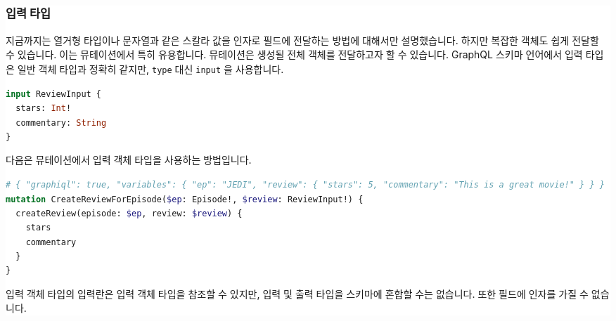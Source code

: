 ### 입력 타입

지금까지는 열거형 타입이나 문자열과 같은 스칼라 값을 인자로 필드에 전달하는 방법에 대해서만 설명했습니다. 하지만 복잡한 객체도 쉽게 전달할 수 있습니다. 이는 뮤테이션에서 특히 유용합니다. 뮤테이션은 생성될 전체 객체를 전달하고자 할 수 있습니다. GraphQL 스키마 언어에서 입력 타입은 일반 객체 타입과 정확히 같지만, `type` 대신 `input` 을 사용합니다.

```graphql
input ReviewInput {
  stars: Int!
  commentary: String
}
```

다음은 뮤테이션에서 입력 객체 타입을 사용하는 방법입니다.

```graphql
# { "graphiql": true, "variables": { "ep": "JEDI", "review": { "stars": 5, "commentary": "This is a great movie!" } } }
mutation CreateReviewForEpisode($ep: Episode!, $review: ReviewInput!) {
  createReview(episode: $ep, review: $review) {
    stars
    commentary
  }
}
```

입력 객체 타입의 입력란은 입력 객체 타입을 참조할 수 있지만, 입력 및 출력 타입을 스키마에 혼합할 수는 없습니다. 또한 필드에 인자를 가질 수 없습니다.